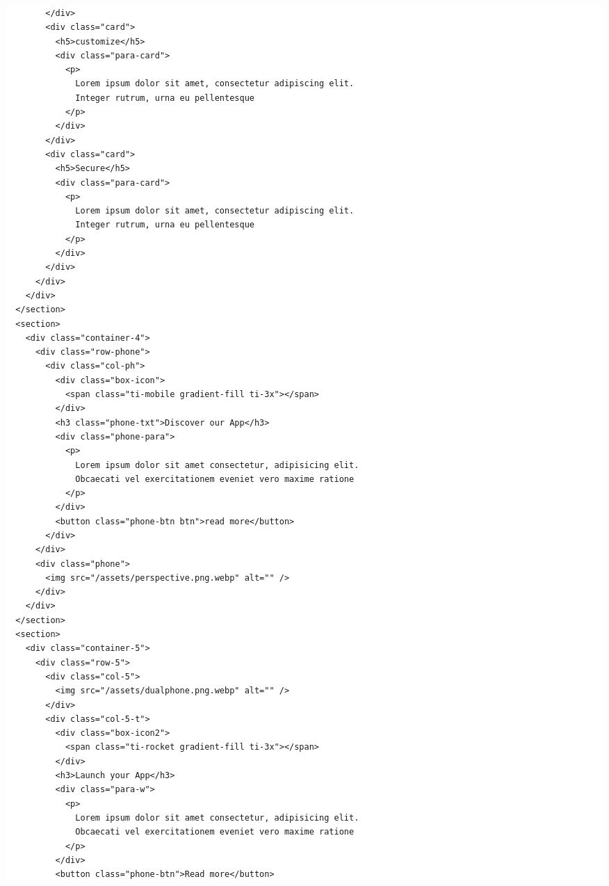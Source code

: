             </div>
            <div class="card">
              <h5>customize</h5>
              <div class="para-card">
                <p>
                  Lorem ipsum dolor sit amet, consectetur adipiscing elit.
                  Integer rutrum, urna eu pellentesque
                </p>
              </div>
            </div>
            <div class="card">
              <h5>Secure</h5>
              <div class="para-card">
                <p>
                  Lorem ipsum dolor sit amet, consectetur adipiscing elit.
                  Integer rutrum, urna eu pellentesque
                </p>
              </div>
            </div>
          </div>
        </div>
      </section>
      <section>
        <div class="container-4">
          <div class="row-phone">
            <div class="col-ph">
              <div class="box-icon">
                <span class="ti-mobile gradient-fill ti-3x"></span>
              </div>
              <h3 class="phone-txt">Discover our App</h3>
              <div class="phone-para">
                <p>
                  Lorem ipsum dolor sit amet consectetur, adipisicing elit.
                  Obcaecati vel exercitationem eveniet vero maxime ratione
                </p>
              </div>
              <button class="phone-btn btn">read more</button>
            </div>
          </div>
          <div class="phone">
            <img src="/assets/perspective.png.webp" alt="" />
          </div>
        </div>
      </section>
      <section>
        <div class="container-5">
          <div class="row-5">
            <div class="col-5">
              <img src="/assets/dualphone.png.webp" alt="" />
            </div>
            <div class="col-5-t">
              <div class="box-icon2">
                <span class="ti-rocket gradient-fill ti-3x"></span>
              </div>
              <h3>Launch your App</h3>
              <div class="para-w">
                <p>
                  Lorem ipsum dolor sit amet consectetur, adipisicing elit.
                  Obcaecati vel exercitationem eveniet vero maxime ratione
                </p>
              </div>
              <button class="phone-btn">Read more</button>